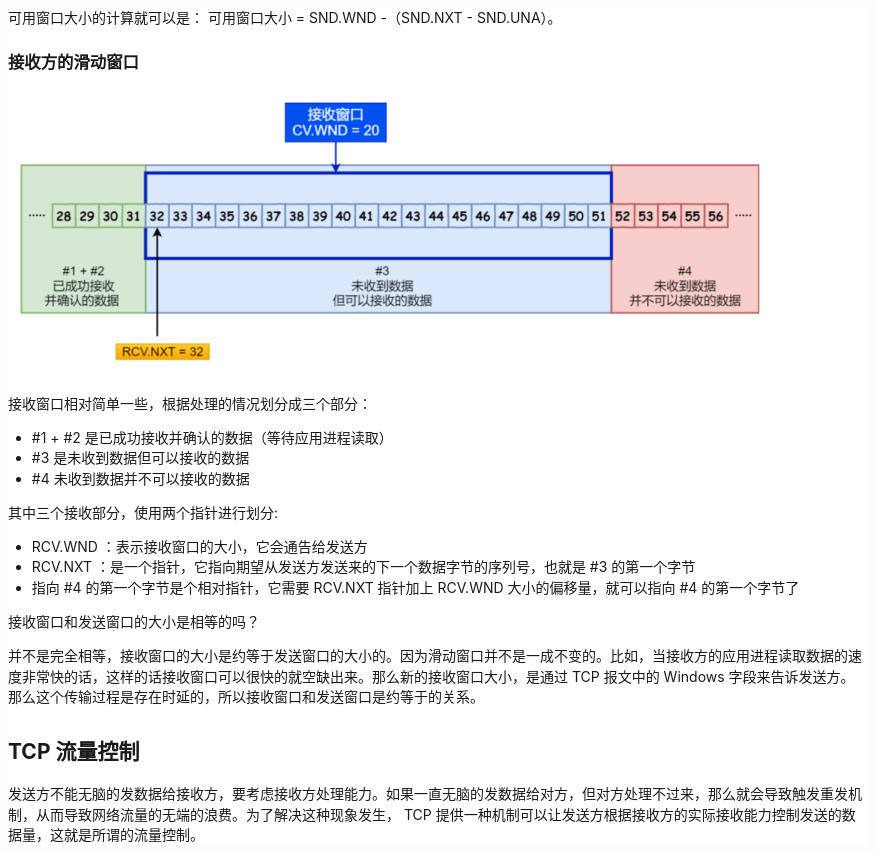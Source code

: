 可⽤窗⼝⼤⼩的计算就可以是： 可⽤窗⼝大小 = SND.WND -（SND.NXT - SND.UNA）。

### 接收⽅的滑动窗⼝  

![](./img/tcp_recv_window.png)

接收窗⼝相对简单⼀些，根据处理的情况划分成三个部分：  

- \#1 + #2 是已成功接收并确认的数据（等待应⽤进程读取）
- #3 是未收到数据但可以接收的数据
- #4 未收到数据并不可以接收的数据

其中三个接收部分，使⽤两个指针进⾏划分:

- RCV.WND ：表示接收窗⼝的⼤⼩，它会通告给发送⽅
- RCV.NXT ：是⼀个指针，它指向期望从发送⽅发送来的下⼀个数据字节的序列号，也就是 #3 的第⼀个字节
- 指向 #4 的第⼀个字节是个相对指针，它需要 RCV.NXT 指针加上 RCV.WND ⼤⼩的偏移量，就可以指向 \#4 的第⼀个字节了  

接收窗⼝和发送窗⼝的⼤⼩是相等的吗？  

并不是完全相等，接收窗⼝的⼤⼩是约等于发送窗⼝的⼤⼩的。因为滑动窗⼝并不是⼀成不变的。⽐如，当接收⽅的应⽤进程读取数据的速度⾮常快的话，这样的话接收窗⼝可以很快的就空缺出来。那么新的接收窗⼝⼤⼩，是通过 TCP 报⽂中的 Windows 字段来告诉发送⽅。那么这个传输过程是存在时延的，所以接收窗⼝和发送窗⼝是约等于的关系。  

## TCP 流量控制  

发送⽅不能⽆脑的发数据给接收⽅，要考虑接收⽅处理能⼒。如果⼀直⽆脑的发数据给对⽅，但对⽅处理不过来，那么就会导致触发重发机制，从⽽导致⽹络流量的⽆端的浪费。为了解决这种现象发⽣， TCP 提供⼀种机制可以让发送⽅根据接收⽅的实际接收能⼒控制发送的数据量，这就是所谓的流量控制。 
